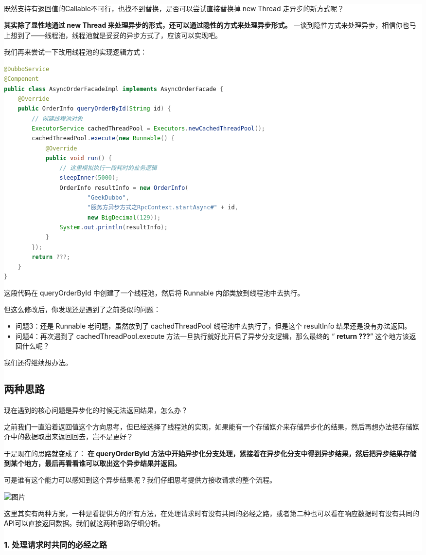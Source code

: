 既然支持有返回值的Callable不可行，也找不到替换，是否可以尝试直接替换掉 new Thread 走异步的新方式呢？

**其实除了显性地通过 new Thread 来处理异步的形式，还可以通过隐性的方式来处理异步形式。** 一谈到隐性方式来处理异步，相信你也马上想到了——线程池，线程池就是妥妥的异步方式了，应该可以实现吧。

我们再来尝试一下改用线程池的实现逻辑方式：

```java
@DubboService
@Component
public class AsyncOrderFacadeImpl implements AsyncOrderFacade {
    @Override
    public OrderInfo queryOrderById(String id) {
        // 创建线程池对象
        ExecutorService cachedThreadPool = Executors.newCachedThreadPool();
        cachedThreadPool.execute(new Runnable() {
            @Override
            public void run() {
                // 这里模拟执行一段耗时的业务逻辑
                sleepInner(5000);
                OrderInfo resultInfo = new OrderInfo(
                        "GeekDubbo",
                        "服务方异步方式之RpcContext.startAsync#" + id,
                        new BigDecimal(129));
                System.out.println(resultInfo);
            }
        });
        return ???;
    }
}

```

这段代码在 queryOrderById 中创建了一个线程池，然后将 Runnable 内部类放到线程池中去执行。

但这么修改后，你发现还是遇到了之前类似的问题：

- 问题3：还是 Runnable 老问题，虽然放到了 cachedThreadPool 线程池中去执行了，但是这个 resultInfo 结果还是没有办法返回。
- 问题4：再次遇到了 cachedThreadPool.execute 方法一旦执行就好比开启了异步分支逻辑，那么最终的 “ **return ???**” 这个地方该返回什么呢？

我们还得继续想办法。

## 两种思路

现在遇到的核心问题是异步化的时候无法返回结果，怎么办？

之前我们一直沿着返回值这个方向思考，但已经选择了线程池的实现，如果能有一个存储媒介来存储异步化的结果，然后再想办法把存储媒介中的数据取出来返回回去，岂不是更好？

于是现在的思路就变成了： **在 queryOrderById 方法中开始异步化分支处理，紧接着在异步化分支中得到异步结果，然后把异步结果存储到某个地方，最后再看看谁可以取出这个异步结果并返回。**

可是谁有这个能力可以感知到这个异步结果呢？我们仔细思考提供方接收请求的整个流程。

![图片](https://static001.geekbang.org/resource/image/e0/ef/e02319717f4f8a6994fe2d7290d70aef.jpg?wh=1920x630)

这里其实有两种方案，一种是看提供方的所有方法，在处理请求时有没有共同的必经之路，或者第二种也可以看在响应数据时有没有共同的API可以直接返回数据。我们就这两种思路仔细分析。

### 1\. 处理请求时共同的必经之路
